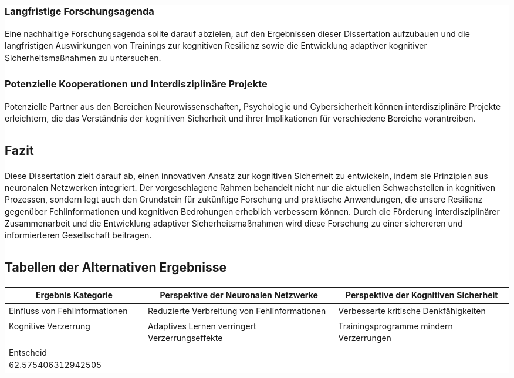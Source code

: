 ### Langfristige Forschungsagenda

Eine nachhaltige Forschungsagenda sollte darauf abzielen, auf den Ergebnissen dieser Dissertation aufzubauen und die langfristigen Auswirkungen von Trainings zur kognitiven Resilienz sowie die Entwicklung adaptiver kognitiver Sicherheitsmaßnahmen zu untersuchen.

### Potenzielle Kooperationen und Interdisziplinäre Projekte

Potenzielle Partner aus den Bereichen Neurowissenschaften, Psychologie und Cybersicherheit können interdisziplinäre Projekte erleichtern, die das Verständnis der kognitiven Sicherheit und ihrer Implikationen für verschiedene Bereiche vorantreiben.

## Fazit

Diese Dissertation zielt darauf ab, einen innovativen Ansatz zur kognitiven Sicherheit zu entwickeln, indem sie Prinzipien aus neuronalen Netzwerken integriert. Der vorgeschlagene Rahmen behandelt nicht nur die aktuellen Schwachstellen in kognitiven Prozessen, sondern legt auch den Grundstein für zukünftige Forschung und praktische Anwendungen, die unsere Resilienz gegenüber Fehlinformationen und kognitiven Bedrohungen erheblich verbessern können. Durch die Förderung interdisziplinärer Zusammenarbeit und die Entwicklung adaptiver Sicherheitsmaßnahmen wird diese Forschung zu einer sichereren und informierteren Gesellschaft beitragen.

## Tabellen der Alternativen Ergebnisse

| Ergebnis Kategorie      | Perspektive der Neuronalen Netzwerke       | Perspektive der Kognitiven Sicherheit        |
|------------------------|-------------------------------------------|---------------------------------------------|
| Einfluss von Fehlinformationen | Reduzierte Verbreitung von Fehlinformationen | Verbesserte kritische Denkfähigkeiten       |
| Kognitive Verzerrung   | Adaptives Lernen verringert Verzerrungseffekte | Trainingsprogramme mindern Verzerrungen     |
| Entscheid 62.575406312942505